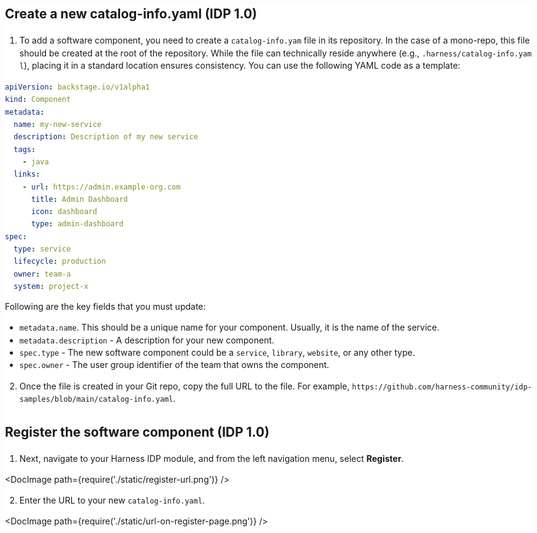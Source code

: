 <DocVideo src="https://www.youtube.com/embed/YgtIMDGMzJE?si=AYnisVn-lHX-4STw" />

## Create a new catalog-info.yaml (IDP 1.0)

1. To add a software component, you need to create a `catalog-info.yam` file in its repository. In the case of a mono-repo, this file should be created at the root of the repository. While the file can technically reside anywhere (e.g., `.harness/catalog-info.yaml`), placing it in a standard location ensures consistency. You can use the following YAML code as a template:

```YAML
apiVersion: backstage.io/v1alpha1
kind: Component
metadata:
  name: my-new-service
  description: Description of my new service
  tags:
    - java
  links:
    - url: https://admin.example-org.com
      title: Admin Dashboard
      icon: dashboard
      type: admin-dashboard
spec:
  type: service
  lifecycle: production
  owner: team-a
  system: project-x
```

Following are the key fields that you must update:

- `metadata.name`. This should be a unique name for your component. Usually, it is the name of the service.
- `metadata.description` - A description for your new component.
- `spec.type` - The new software component could be a `service`, `library`, `website`, or any other type.
- `spec.owner` - The user group identifier of the team that owns the component.

2. Once the file is created in your Git repo, copy the full URL to the file. For example, `https://github.com/harness-community/idp-samples/blob/main/catalog-info.yaml`.

## Register the software component (IDP 1.0)

1. Next, navigate to your Harness IDP module, and from the left navigation menu, select **Register**.

<DocImage path={require('./static/register-url.png')} />

<Tabs queryString="Git-Provider">
<TabItem value="other-git-provider" label="Other Git Providers">

2. Enter the URL to your new `catalog-info.yaml`.

<DocImage path={require('./static/url-on-register-page.png')} />
